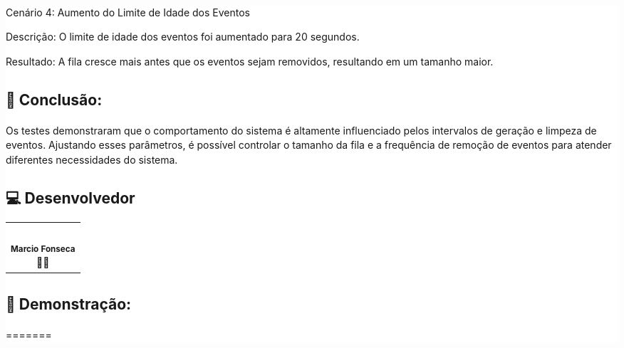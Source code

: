 Cenário 4: Aumento do Limite de Idade dos Eventos

Descrição: O limite de idade dos eventos foi aumentado para 20 segundos.

Resultado: A fila cresce mais antes que os eventos sejam removidos, resultando em um tamanho maior.


## 🔧 Conclusão:

Os testes demonstraram que o comportamento do sistema é altamente influenciado pelos intervalos de geração e limpeza de eventos. 
Ajustando esses parâmetros, é possível controlar o tamanho da fila e a frequência de remoção de eventos para atender diferentes necessidades do sistema.

## 💻 Desenvolvedor
 
<table>
  <tr>
    <td align="center"><img style="" src="https://avatars.githubusercontent.com/u/72825281?v=4" width="100px;" alt=""/><br /><sub><b> Marcio Fonseca </b></sub></a><br />👨‍💻</a></td>
  </tr>
</table>


## 🎥 Demonstração: 

=======

